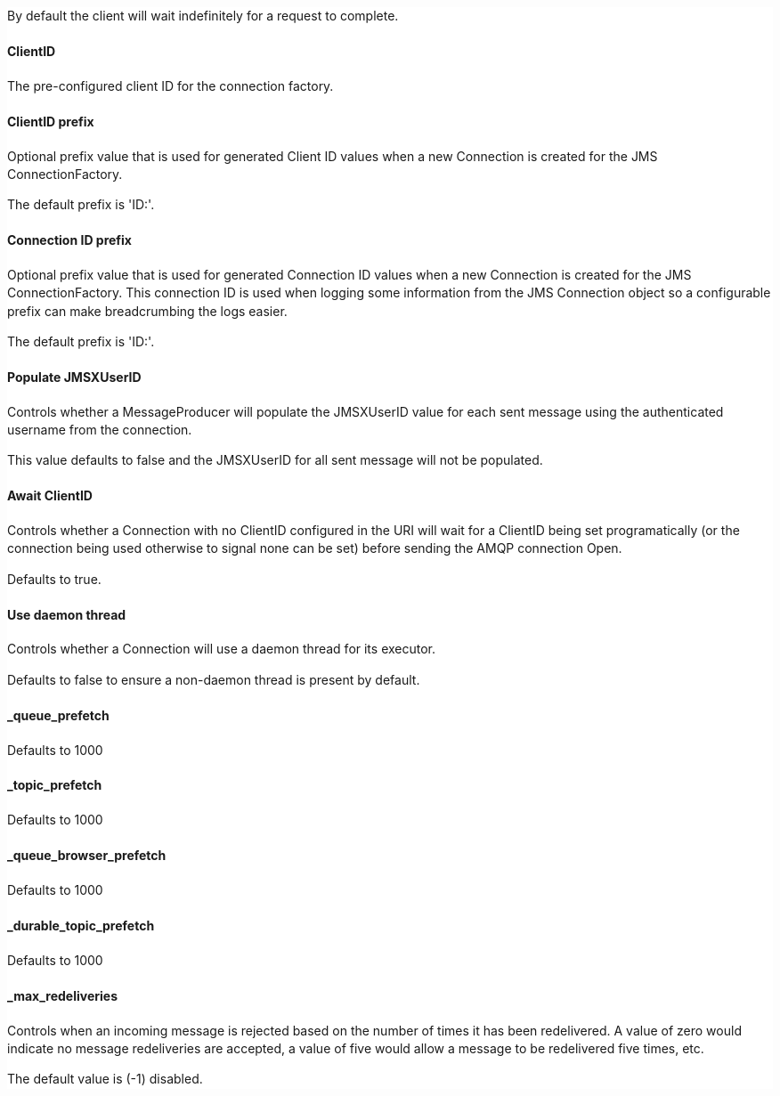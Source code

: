 By default the client will wait indefinitely for a request to complete.

#### ClientID
The pre-configured client ID for the connection factory.

#### ClientID prefix
Optional prefix value that is used for generated Client ID values when a new Connection is created for the JMS ConnectionFactory.

The default prefix is 'ID:'.

#### Connection ID prefix
Optional prefix value that is used for generated Connection ID values when a new Connection is created for the JMS ConnectionFactory. This connection ID is used when logging some information from the JMS Connection object so a configurable prefix can make breadcrumbing the logs easier.

The default prefix is 'ID:'.

#### Populate JMSXUserID
Controls whether a MessageProducer will populate the JMSXUserID value for each sent message using the authenticated username from the connection.

This value defaults to false and the JMSXUserID for all sent message will not be populated.

#### Await ClientID
Controls whether a Connection with no ClientID configured in the URI will wait for a ClientID being set programatically (or the connection being used otherwise to signal none can be set) before sending the AMQP connection Open.

Defaults to true.

#### Use daemon thread
Controls whether a Connection will use a daemon thread for its executor.

Defaults to false to ensure a non-daemon thread is present by default.

#### _queue_prefetch
Defaults to 1000

#### _topic_prefetch
Defaults to 1000

#### _queue_browser_prefetch
Defaults to 1000

#### _durable_topic_prefetch
Defaults to 1000

#### _max_redeliveries
Controls when an incoming message is rejected based on the number of times it has been redelivered. A value of zero would indicate no message redeliveries are accepted, a value of five would allow a message to be redelivered five times, etc.

The default value is (-1) disabled.
